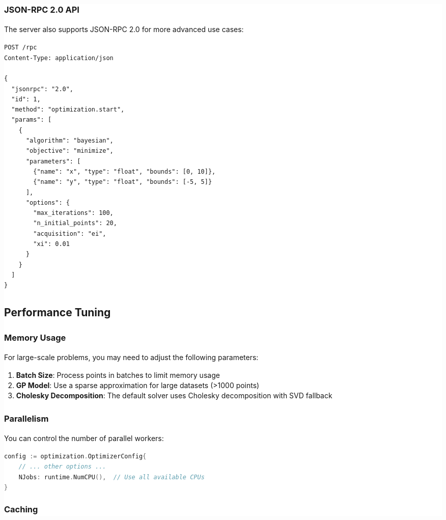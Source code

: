 ### JSON-RPC 2.0 API

The server also supports JSON-RPC 2.0 for more advanced use cases:

```
POST /rpc
Content-Type: application/json

{
  "jsonrpc": "2.0",
  "id": 1,
  "method": "optimization.start",
  "params": [
    {
      "algorithm": "bayesian",
      "objective": "minimize",
      "parameters": [
        {"name": "x", "type": "float", "bounds": [0, 10]},
        {"name": "y", "type": "float", "bounds": [-5, 5]}
      ],
      "options": {
        "max_iterations": 100,
        "n_initial_points": 20,
        "acquisition": "ei",
        "xi": 0.01
      }
    }
  ]
}
```

## Performance Tuning

### Memory Usage

For large-scale problems, you may need to adjust the following parameters:

1. **Batch Size**: Process points in batches to limit memory usage
2. **GP Model**: Use a sparse approximation for large datasets (>1000 points)
3. **Cholesky Decomposition**: The default solver uses Cholesky decomposition with SVD fallback

### Parallelism

You can control the number of parallel workers:

```go
config := optimization.OptimizerConfig{
    // ... other options ...
    NJobs: runtime.NumCPU(),  // Use all available CPUs
}
```

### Caching
